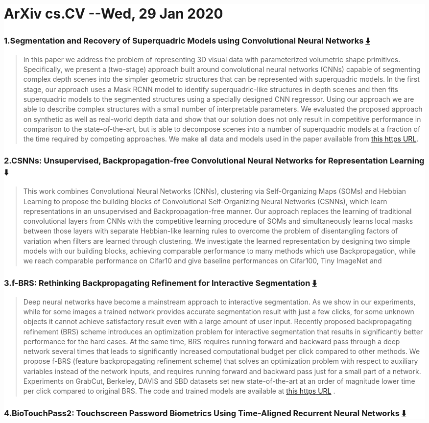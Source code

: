 # ArXiv cs.CV --Wed, 29 Jan 2020
### 1.Segmentation and Recovery of Superquadric Models using Convolutional Neural Networks  [ :arrow_down: ](https://arxiv.org/pdf/2001.10504.pdf)
>  In this paper we address the problem of representing 3D visual data with parameterized volumetric shape primitives. Specifically, we present a (two-stage) approach built around convolutional neural networks (CNNs) capable of segmenting complex depth scenes into the simpler geometric structures that can be represented with superquadric models. In the first stage, our approach uses a Mask RCNN model to identify superquadric-like structures in depth scenes and then fits superquadric models to the segmented structures using a specially designed CNN regressor. Using our approach we are able to describe complex structures with a small number of interpretable parameters. We evaluated the proposed approach on synthetic as well as real-world depth data and show that our solution does not only result in competitive performance in comparison to the state-of-the-art, but is able to decompose scenes into a number of superquadric models at a fraction of the time required by competing approaches. We make all data and models used in the paper available from <a class="link-external link-https" href="https://lmi.fe.uni-lj.si/en/research/resources/sq-seg" rel="external noopener nofollow">this https URL</a>. 
### 2.CSNNs: Unsupervised, Backpropagation-free Convolutional Neural Networks for Representation Learning  [ :arrow_down: ](https://arxiv.org/pdf/2001.10388.pdf)
>  This work combines Convolutional Neural Networks (CNNs), clustering via Self-Organizing Maps (SOMs) and Hebbian Learning to propose the building blocks of Convolutional Self-Organizing Neural Networks (CSNNs), which learn representations in an unsupervised and Backpropagation-free manner. Our approach replaces the learning of traditional convolutional layers from CNNs with the competitive learning procedure of SOMs and simultaneously learns local masks between those layers with separate Hebbian-like learning rules to overcome the problem of disentangling factors of variation when filters are learned through clustering. We investigate the learned representation by designing two simple models with our building blocks, achieving comparable performance to many methods which use Backpropagation, while we reach comparable performance on Cifar10 and give baseline performances on Cifar100, Tiny ImageNet and 
### 3.f-BRS: Rethinking Backpropagating Refinement for Interactive Segmentation  [ :arrow_down: ](https://arxiv.org/pdf/2001.10331.pdf)
>  Deep neural networks have become a mainstream approach to interactive segmentation. As we show in our experiments, while for some images a trained network provides accurate segmentation result with just a few clicks, for some unknown objects it cannot achieve satisfactory result even with a large amount of user input. Recently proposed backpropagating refinement (BRS) scheme introduces an optimization problem for interactive segmentation that results in significantly better performance for the hard cases. At the same time, BRS requires running forward and backward pass through a deep network several times that leads to significantly increased computational budget per click compared to other methods. We propose f-BRS (feature backpropagating refinement scheme) that solves an optimization problem with respect to auxiliary variables instead of the network inputs, and requires running forward and backward pass just for a small part of a network. Experiments on GrabCut, Berkeley, DAVIS and SBD datasets set new state-of-the-art at an order of magnitude lower time per click compared to original BRS. The code and trained models are available at <a class="link-external link-https" href="https://github.com/saic-vul/fbrs_interactive_segmentation" rel="external noopener nofollow">this https URL</a> . 
### 4.BioTouchPass2: Touchscreen Password Biometrics Using Time-Aligned Recurrent Neural Networks  [ :arrow_down: ](https://arxiv.org/pdf/2001.10223.pdf)
